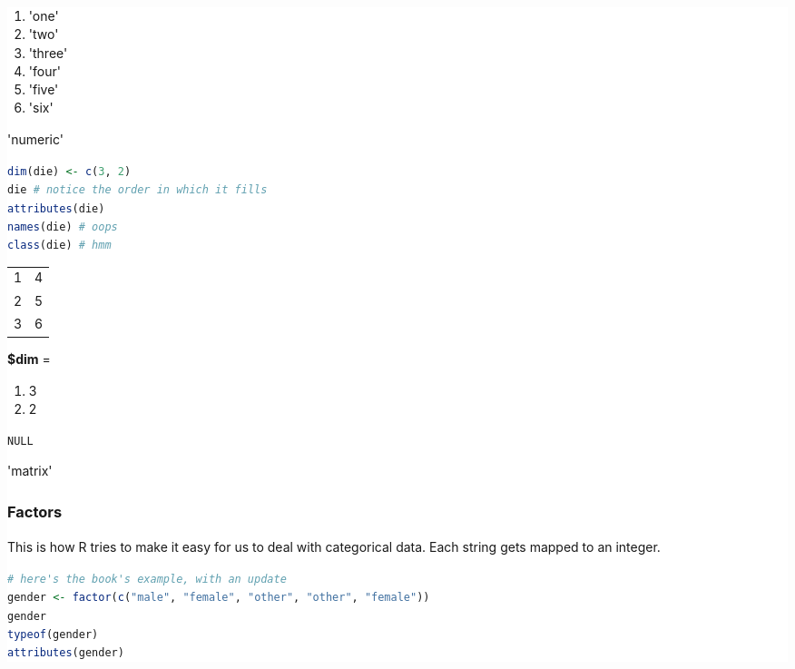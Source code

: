 


<ol class=list-inline>
	<li>'one'</li>
	<li>'two'</li>
	<li>'three'</li>
	<li>'four'</li>
	<li>'five'</li>
	<li>'six'</li>
</ol>




'numeric'



```R
dim(die) <- c(3, 2)
die # notice the order in which it fills
attributes(die)
names(die) # oops
class(die) # hmm
```


<table>
<tbody>
	<tr><td>1</td><td>4</td></tr>
	<tr><td>2</td><td>5</td></tr>
	<tr><td>3</td><td>6</td></tr>
</tbody>
</table>




<strong>$dim</strong> = <ol class=list-inline>
	<li>3</li>
	<li>2</li>
</ol>




    NULL



'matrix'


### Factors

This is how R tries to make it easy for us to deal with categorical data. Each string gets mapped to an integer.


```R
# here's the book's example, with an update
gender <- factor(c("male", "female", "other", "other", "female"))
gender
typeof(gender)
attributes(gender)
```
